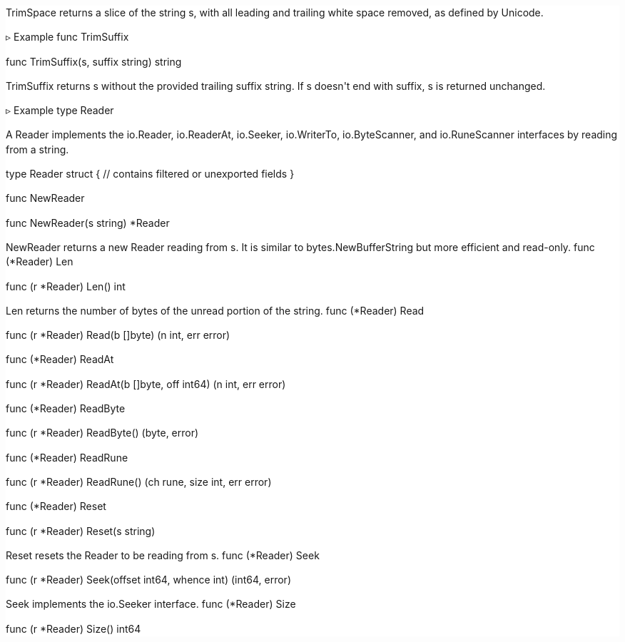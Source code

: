 TrimSpace returns a slice of the string s, with all leading and trailing white space removed, as defined by Unicode.

▹ Example
func TrimSuffix

func TrimSuffix(s, suffix string) string

TrimSuffix returns s without the provided trailing suffix string. If s doesn't end with suffix, s is returned unchanged.

▹ Example
type Reader

A Reader implements the io.Reader, io.ReaderAt, io.Seeker, io.WriterTo, io.ByteScanner, and io.RuneScanner interfaces by reading from a string.

type Reader struct {
        // contains filtered or unexported fields
}

func NewReader

func NewReader(s string) *Reader

NewReader returns a new Reader reading from s. It is similar to bytes.NewBufferString but more efficient and read-only.
func (*Reader) Len

func (r *Reader) Len() int

Len returns the number of bytes of the unread portion of the string.
func (*Reader) Read

func (r *Reader) Read(b []byte) (n int, err error)

func (*Reader) ReadAt

func (r *Reader) ReadAt(b []byte, off int64) (n int, err error)

func (*Reader) ReadByte

func (r *Reader) ReadByte() (byte, error)

func (*Reader) ReadRune

func (r *Reader) ReadRune() (ch rune, size int, err error)

func (*Reader) Reset

func (r *Reader) Reset(s string)

Reset resets the Reader to be reading from s.
func (*Reader) Seek

func (r *Reader) Seek(offset int64, whence int) (int64, error)

Seek implements the io.Seeker interface.
func (*Reader) Size

func (r *Reader) Size() int64
